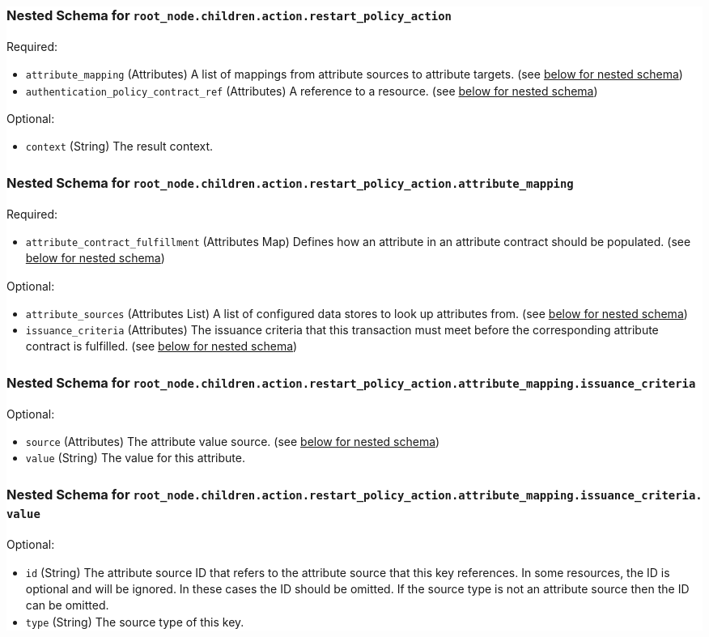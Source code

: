 <a id="nestedatt--root_node--children--action--apc_mapping_policy_action"></a>
### Nested Schema for `root_node.children.action.restart_policy_action`

Required:

- `attribute_mapping` (Attributes) A list of mappings from attribute sources to attribute targets. (see [below for nested schema](#nestedatt--root_node--children--action--restart_policy_action--attribute_mapping))
- `authentication_policy_contract_ref` (Attributes) A reference to a resource. (see [below for nested schema](#nestedatt--root_node--children--action--restart_policy_action--authentication_policy_contract_ref))

Optional:

- `context` (String) The result context.

<a id="nestedatt--root_node--children--action--restart_policy_action--attribute_mapping"></a>
### Nested Schema for `root_node.children.action.restart_policy_action.attribute_mapping`

Required:

- `attribute_contract_fulfillment` (Attributes Map) Defines how an attribute in an attribute contract should be populated. (see [below for nested schema](#nestedatt--root_node--children--action--restart_policy_action--attribute_mapping--attribute_contract_fulfillment))

Optional:

- `attribute_sources` (Attributes List) A list of configured data stores to look up attributes from. (see [below for nested schema](#nestedatt--root_node--children--action--restart_policy_action--attribute_mapping--attribute_sources))
- `issuance_criteria` (Attributes) The issuance criteria that this transaction must meet before the corresponding attribute contract is fulfilled. (see [below for nested schema](#nestedatt--root_node--children--action--restart_policy_action--attribute_mapping--issuance_criteria))

<a id="nestedatt--root_node--children--action--restart_policy_action--attribute_mapping--attribute_contract_fulfillment"></a>
### Nested Schema for `root_node.children.action.restart_policy_action.attribute_mapping.issuance_criteria`

Optional:

- `source` (Attributes) The attribute value source. (see [below for nested schema](#nestedatt--root_node--children--action--restart_policy_action--attribute_mapping--issuance_criteria--source))
- `value` (String) The value for this attribute.

<a id="nestedatt--root_node--children--action--restart_policy_action--attribute_mapping--issuance_criteria--source"></a>
### Nested Schema for `root_node.children.action.restart_policy_action.attribute_mapping.issuance_criteria.value`

Optional:

- `id` (String) The attribute source ID that refers to the attribute source that this key references. In some resources, the ID is optional and will be ignored. In these cases the ID should be omitted. If the source type is not an attribute source then the ID can be omitted.
- `type` (String) The source type of this key.
